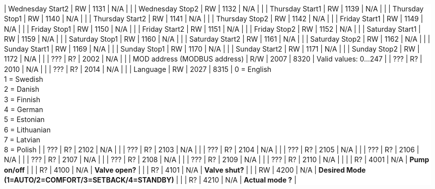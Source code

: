 |  Wednesday Start2 | RW | 1131 | N/A |  |
|  Wednesday Stop2 | RW | 1132 | N/A |  |
|  Thursday Start1 | RW | 1139 | N/A |  |
|  Thursday Stop1 | RW | 1140 | N/A |  |
|  Thursday Start2 | RW | 1141 | N/A |  |
|  Thursday Stop2 | RW | 1142 | N/A |  |
|  Friday Start1 | RW | 1149 | N/A |  |
|  Friday Stop1 | RW | 1150 | N/A |  |
|  Friday Start2 | RW | 1151 | N/A |  |
|  Friday Stop2 | RW | 1152 | N/A |  |
|  Saturday Start1 | RW | 1159 | N/A |  |
|  Saturday Stop1 | RW | 1160 | N/A |  |
|  Saturday Start2 | RW | 1161 | N/A |  |
|  Saturday Stop2 | RW | 1162 | N/A |  |
|  Sunday Start1 | RW | 1169 | N/A |  |
|  Sunday Stop1 | RW | 1170 | N/A |  |
|  Sunday Start2 | RW | 1171 | N/A |  |
|  Sunday Stop2 | RW | 1172 | N/A |  |
|  ??? | R? | 2002 | N/A |  |
|  MOD address (MODBUS address) | R/W | 2007 | 8320 | Valid values: 0...247 |
|  ??? | R? | 2010 | N/A |  |
|  ??? | R? | 2014 | N/A |  |
|  Language | RW | 2027 | 8315 | 0 = English<br/>1 = Swedish<br/>2 = Danish<br/>3 = Finnish<br/>4 = German<br/>5 = Estonian<br/>6 = Lithuanian<br/>7 = Latvian<br/>8 = Polish |
|  ??? | R? | 2102 | N/A |  |
|  ??? | R? | 2103 | N/A |  |
|  ??? | R? | 2104 | N/A |  |
|  ??? | R? | 2105 | N/A |  |
|  ??? | R? | 2106 | N/A |  |
|  ??? | R? | 2107 | N/A |  |
|  ??? | R? | 2108 | N/A |  |
|  ??? | R? | 2109 | N/A |  |
|  ??? | R? | 2110 | N/A |  |
|   | R? | 4001 | N/A | **Pump on/off** |
|   | R? | 4100 | N/A | **Valve open?** |
|   | R? | 4101 | N/A | **Valve shut?** |
|   | RW | 4200 | N/A | **Desired Mode (1=AUTO/2=COMFORT/3=SETBACK/4=STANDBY)** |
|   | R? | 4210 | N/A | **Actual mode ?** |